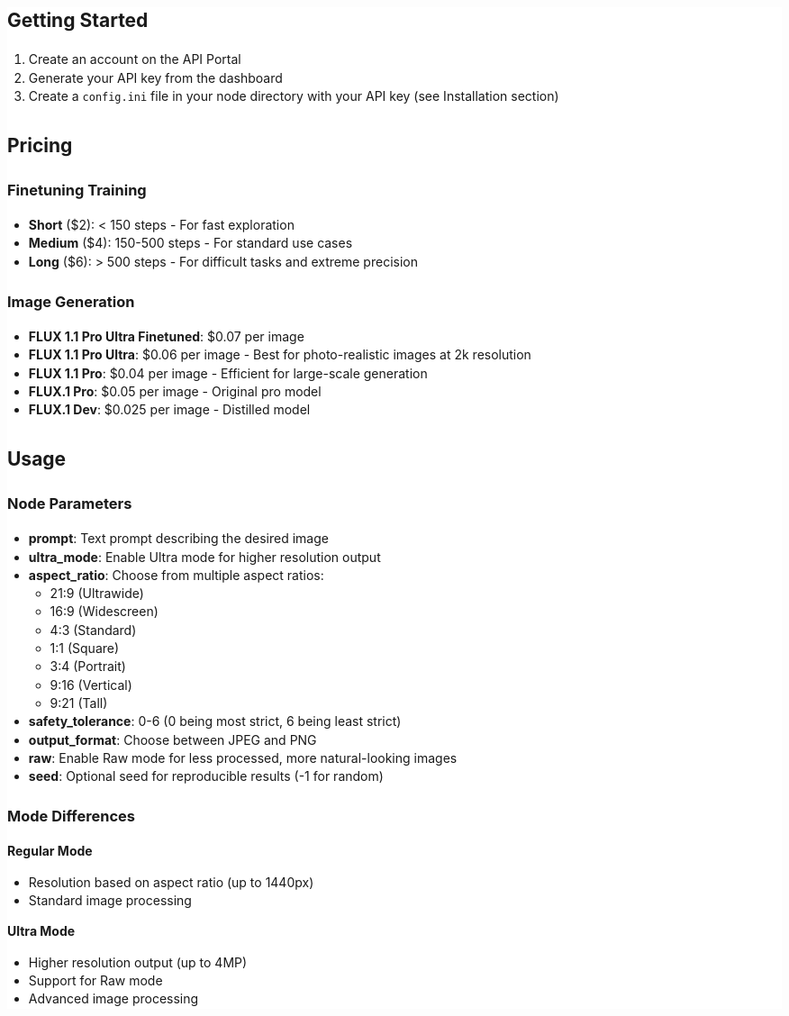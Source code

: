 ## Getting Started

1. Create an account on the API Portal
2. Generate your API key from the dashboard
3. Create a `config.ini` file in your node directory with your API key (see Installation section)

## Pricing

### Finetuning Training
- **Short** ($2): < 150 steps - For fast exploration
- **Medium** ($4): 150-500 steps - For standard use cases
- **Long** ($6): > 500 steps - For difficult tasks and extreme precision

### Image Generation
- **FLUX 1.1 Pro Ultra Finetuned**: $0.07 per image
- **FLUX 1.1 Pro Ultra**: $0.06 per image - Best for photo-realistic images at 2k resolution
- **FLUX 1.1 Pro**: $0.04 per image - Efficient for large-scale generation
- **FLUX.1 Pro**: $0.05 per image - Original pro model
- **FLUX.1 Dev**: $0.025 per image - Distilled model

## Usage

### Node Parameters
* **prompt**: Text prompt describing the desired image
* **ultra_mode**: Enable Ultra mode for higher resolution output
* **aspect_ratio**: Choose from multiple aspect ratios:
   * 21:9 (Ultrawide)
   * 16:9 (Widescreen)
   * 4:3 (Standard)
   * 1:1 (Square)
   * 3:4 (Portrait)
   * 9:16 (Vertical)
   * 9:21 (Tall)
* **safety_tolerance**: 0-6 (0 being most strict, 6 being least strict)
* **output_format**: Choose between JPEG and PNG
* **raw**: Enable Raw mode for less processed, more natural-looking images
* **seed**: Optional seed for reproducible results (-1 for random)

### Mode Differences

**Regular Mode**
* Resolution based on aspect ratio (up to 1440px)
* Standard image processing

**Ultra Mode**
* Higher resolution output (up to 4MP)
* Support for Raw mode
* Advanced image processing
